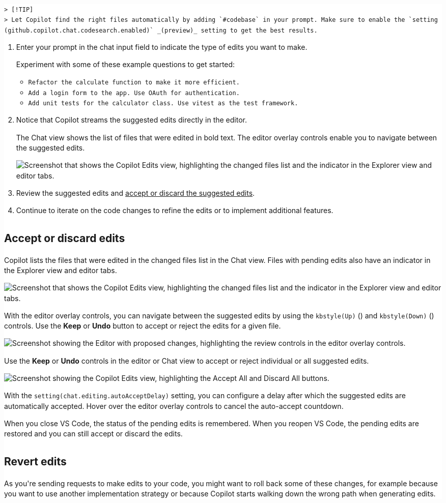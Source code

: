     > [!TIP]
    > Let Copilot find the right files automatically by adding `#codebase` in your prompt. Make sure to enable the `setting(github.copilot.chat.codesearch.enabled)` _(preview)_ setting to get the best results.

1. Enter your prompt in the chat input field to indicate the type of edits you want to make.

    Experiment with some of these example questions to get started:

    * `Refactor the calculate function to make it more efficient.`
    * `Add a login form to the app. Use OAuth for authentication.`
    * `Add unit tests for the calculator class. Use vitest as the test framework.`

1. Notice that Copilot streams the suggested edits directly in the editor.

    The Chat view shows the list of files that were edited in bold text. The editor overlay controls enable you to navigate between the suggested edits.

    ![Screenshot that shows the Copilot Edits view, highlighting the changed files list and the indicator in the Explorer view and editor tabs.](images/copilot-edits/copilot-edits-changed-files.png)

1. Review the suggested edits and [accept or discard the suggested edits](#accept-or-discard-edits).

1. Continue to iterate on the code changes to refine the edits or to implement additional features.

## Accept or discard edits

Copilot lists the files that were edited in the changed files list in the Chat view. Files with pending edits also have an indicator in the Explorer view and editor tabs.

![Screenshot that shows the Copilot Edits view, highlighting the changed files list and the indicator in the Explorer view and editor tabs.](images/copilot-edits/copilot-edits-changed-files-full.png)

With the editor overlay controls, you can navigate between the suggested edits by using the `kbstyle(Up)` (<i class="codicon codicon-arrow-up"></i>) and `kbstyle(Down)` (<i class="codicon codicon-arrow-down"></i>) controls. Use the **Keep** or **Undo** button to accept or reject the edits for a given file.

![Screenshot showing the Editor with proposed changes, highlighting the review controls in the editor overlay controls.](images/copilot-edits/copilot-edits-file-review-controls.png)

Use the **Keep** or **Undo** controls in the editor or Chat view to accept or reject individual or all suggested edits.

![Screenshot showing the Copilot Edits view, highlighting the Accept All and Discard All buttons.](images/copilot-edits/copilot-edits-accept-discard.png)

With the `setting(chat.editing.autoAcceptDelay)` setting, you can configure a delay after which the suggested edits are automatically accepted. Hover over the editor overlay controls to cancel the auto-accept countdown.

When you close VS Code, the status of the pending edits is remembered. When you reopen VS Code, the pending edits are restored and you can still accept or discard the edits.

## Revert edits

As you're sending requests to make edits to your code, you might want to roll back some of these changes, for example because you want to use another implementation strategy or because Copilot starts walking down the wrong path when generating edits.
